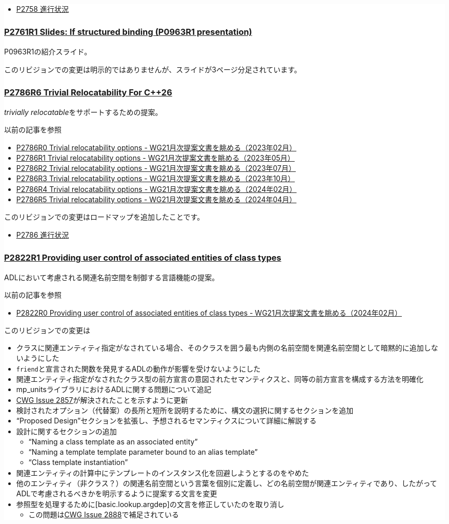- [P2758 進行状況](https://github.com/cplusplus/papers/issues/1445)

### [P2761R1 Slides: If structured binding (P0963R1 presentation)](https://www.open-std.org/jtc1/sc22/wg21/docs/papers/2024/p2761r1.pdf)

P0963R1の紹介スライド。

このリビジョンでの変更は明示的ではありませんが、スライドが3ページ分足されています。

### [P2786R6 Trivial Relocatability For C++26](https://www.open-std.org/jtc1/sc22/wg21/docs/papers/2024/p2786r6.pdf)

*trivially relocatable*をサポートするための提案。

以前の記事を参照

- [P2786R0 Trivial relocatability options - WG21月次提案文書を眺める（2023年02月）](https://onihusube.hatenablog.com/entry/2023/03/19/184146#P2786R0-Trivial-relocatability-options)
- [P2786R1 Trivial relocatability options - WG21月次提案文書を眺める（2023年05月）](https://onihusube.hatenablog.com/entry/2023/07/08/205803#P2786R1-Trivial-relocatability-options)
- [P2786R2 Trivial relocatability options - WG21月次提案文書を眺める（2023年07月）](https://onihusube.hatenablog.com/entry/2023/09/23/203644#P2786R2-Trivial-relocatability-options)
- [P2786R3 Trivial relocatability options - WG21月次提案文書を眺める（2023年10月）](https://onihusube.hatenablog.com/entry/2024/01/08/203712#P2786R3-Trivial-Relocatability-For-C26)
- [P2786R4 Trivial relocatability options - WG21月次提案文書を眺める（2024年02月）](https://onihusube.hatenablog.com/entry/2024/05/18/235613#P2786R4-Trivial-Relocatability-For-C26)
- [P2786R5 Trivial relocatability options - WG21月次提案文書を眺める（2024年04月）](https://onihusube.hatenablog.com/entry/2024/08/31/233056#P2786R5-Trivial-Relocatability-For-C26)

このリビジョンでの変更はロードマップを追加したことです。

- [P2786 進行状況](https://github.com/cplusplus/papers/issues/1463)

### [P2822R1 Providing user control of associated entities of class types](https://www.open-std.org/jtc1/sc22/wg21/docs/papers/2024/p2822r1.pdf)

ADLにおいて考慮される関連名前空間を制御する言語機能の提案。

以前の記事を参照

- [P2822R0 Providing user control of associated entities of class types - WG21月次提案文書を眺める（2024年02月）](https://onihusube.hatenablog.com/entry/2024/05/18/235613#P2822R0-Providing-user-control-of-associated-entities-of-class-types)

このリビジョンでの変更は

- クラスに関連エンティティ指定がなされている場合、そのクラスを囲う最も内側の名前空間を関連名前空間として暗黙的に追加しないようにした
- `friend`と宣言された関数を発見するADLの動作が影響を受けないようにした
- 関連エンティティ指定がなされたクラス型の前方宣言の意図されたセマンティクスと、同等の前方宣言を構成する方法を明確化
- mp_unitsライブラリにおけるADLに関する問題について追記
- [CWG Issue 2857](https://cplusplus.github.io/CWG/issues/2857.html)が解決されたことを示すように更新
- 検討されたオプション（代替案）の長所と短所を説明するために、構文の選択に関するセクションを追加
- “Proposed Design”セクションを拡張し、予想されるセマンティクスについて詳細に解説する
- 設計に関するセクションの追加
    - “Naming a class template as an associated entity”
    - “Naming a template template parameter bound to an alias template”
    - “Class template instantiation”
- 関連エンティティの計算中にテンプレートのインスタンス化を回避しようとするのをやめた
- 他のエンティティ（非クラス？）の関連名前空間という言葉を個別に定義し、どの名前空間が関連エンティティであり、したがってADLで考慮されるべきかを明示するように提案する文言を変更
- 参照型を処理するために[basic.lookup.argdep]の文言を修正していたのを取り消し
    - この問題は[CWG Issue 2888](https://cplusplus.github.io/CWG/issues/2888.html)で補足されている
